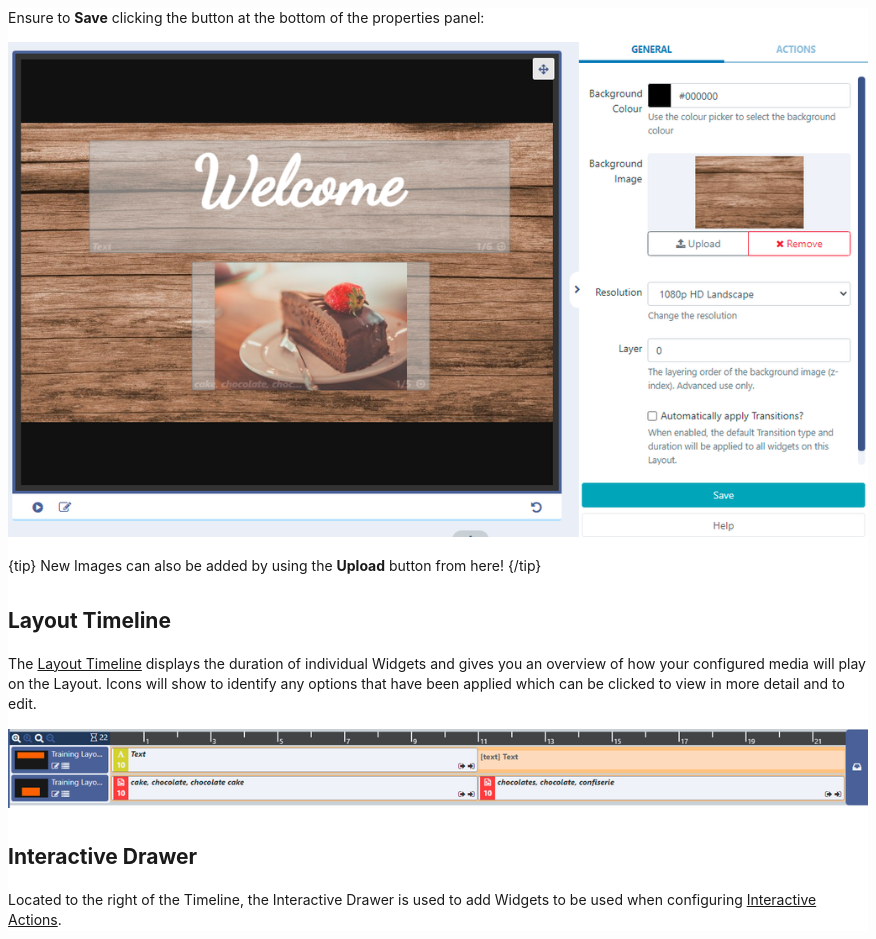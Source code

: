 

Ensure to **Save** clicking the button at the bottom of the properties panel:

![Saved Background](img/v3.1_layouts_saved_background.png)

{tip}
New Images can also be added by using the **Upload** button from here!
{/tip}

## Layout Timeline 

The [Layout Timeline](layouts_timeline.html) displays the duration of individual Widgets and gives you an overview of how your configured media will play on the Layout. Icons will show to identify any options that have been applied which can be clicked to view in more detail and to edit.

![Region Timeline](img\v3.1_layouts_region_timeline.png)

## Interactive Drawer

Located to the right of the Timeline, the Interactive Drawer is used to add Widgets to be used when configuring [Interactive Actions](layouts_interactive_actions.html).
